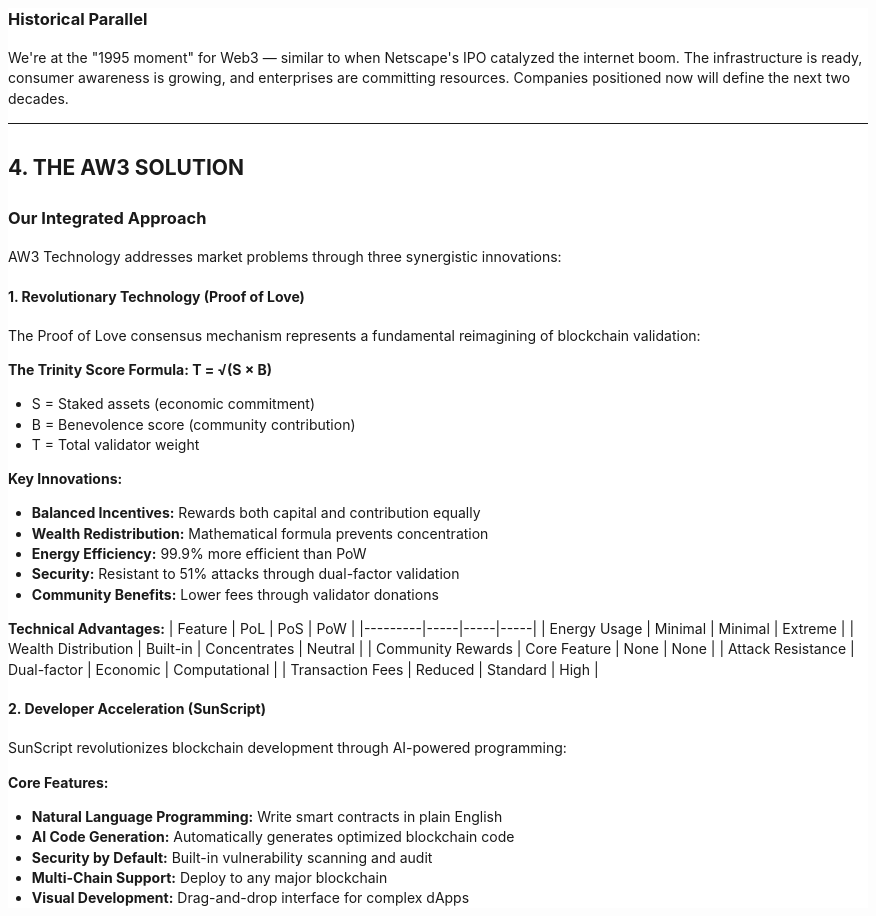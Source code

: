 ### Historical Parallel

We're at the "1995 moment" for Web3 — similar to when Netscape's IPO catalyzed the internet boom. The infrastructure is ready, consumer awareness is growing, and enterprises are committing resources. Companies positioned now will define the next two decades.

---

## 4. THE AW3 SOLUTION

### Our Integrated Approach

AW3 Technology addresses market problems through three synergistic innovations:

#### 1. Revolutionary Technology (Proof of Love)

The Proof of Love consensus mechanism represents a fundamental reimagining of blockchain validation:

**The Trinity Score Formula: T = √(S × B)**
- S = Staked assets (economic commitment)
- B = Benevolence score (community contribution)
- T = Total validator weight

**Key Innovations:**
- **Balanced Incentives:** Rewards both capital and contribution equally
- **Wealth Redistribution:** Mathematical formula prevents concentration
- **Energy Efficiency:** 99.9% more efficient than PoW
- **Security:** Resistant to 51% attacks through dual-factor validation
- **Community Benefits:** Lower fees through validator donations

**Technical Advantages:**
| Feature | PoL | PoS | PoW |
|---------|-----|-----|-----|
| Energy Usage | Minimal | Minimal | Extreme |
| Wealth Distribution | Built-in | Concentrates | Neutral |
| Community Rewards | Core Feature | None | None |
| Attack Resistance | Dual-factor | Economic | Computational |
| Transaction Fees | Reduced | Standard | High |

#### 2. Developer Acceleration (SunScript)

SunScript revolutionizes blockchain development through AI-powered programming:

**Core Features:**
- **Natural Language Programming:** Write smart contracts in plain English
- **AI Code Generation:** Automatically generates optimized blockchain code
- **Security by Default:** Built-in vulnerability scanning and audit
- **Multi-Chain Support:** Deploy to any major blockchain
- **Visual Development:** Drag-and-drop interface for complex dApps
